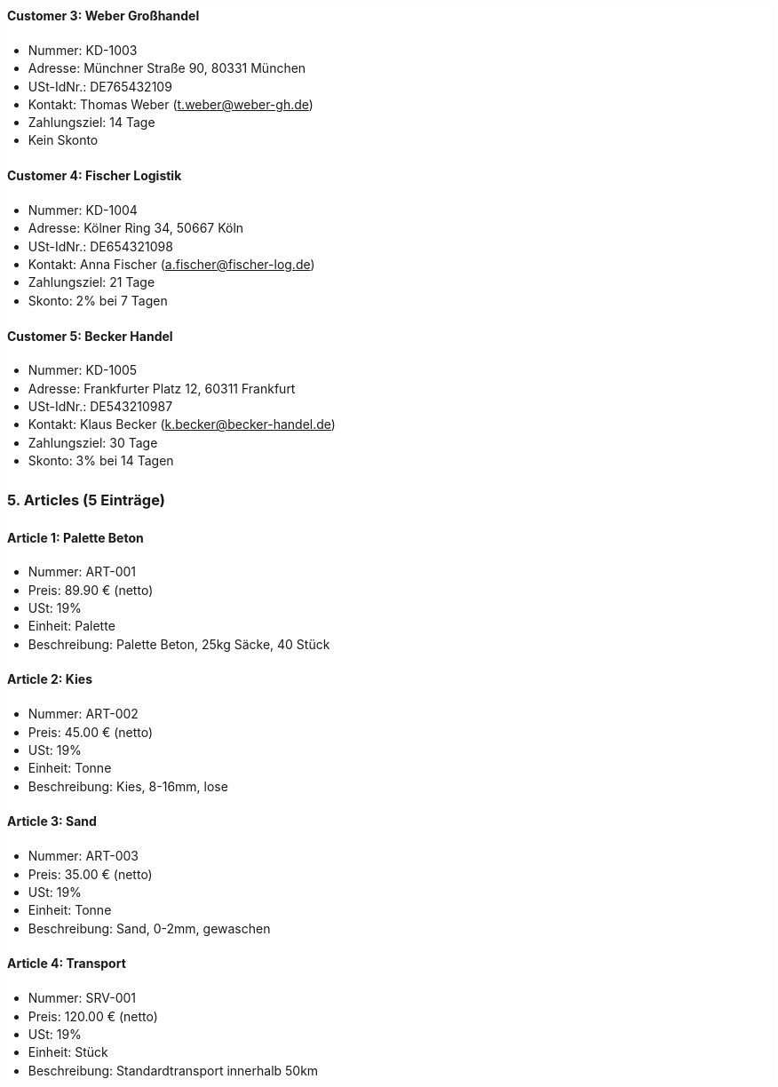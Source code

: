 #### Customer 3: Weber Großhandel
- Nummer: KD-1003
- Adresse: Münchner Straße 90, 80331 München
- USt-IdNr.: DE765432109
- Kontakt: Thomas Weber (t.weber@weber-gh.de)
- Zahlungsziel: 14 Tage
- Kein Skonto

#### Customer 4: Fischer Logistik
- Nummer: KD-1004
- Adresse: Kölner Ring 34, 50667 Köln
- USt-IdNr.: DE654321098
- Kontakt: Anna Fischer (a.fischer@fischer-log.de)
- Zahlungsziel: 21 Tage
- Skonto: 2% bei 7 Tagen

#### Customer 5: Becker Handel
- Nummer: KD-1005
- Adresse: Frankfurter Platz 12, 60311 Frankfurt
- USt-IdNr.: DE543210987
- Kontakt: Klaus Becker (k.becker@becker-handel.de)
- Zahlungsziel: 30 Tage
- Skonto: 3% bei 14 Tagen

### 5. Articles (5 Einträge)

#### Article 1: Palette Beton
- Nummer: ART-001
- Preis: 89.90 € (netto)
- USt: 19%
- Einheit: Palette
- Beschreibung: Palette Beton, 25kg Säcke, 40 Stück

#### Article 2: Kies
- Nummer: ART-002
- Preis: 45.00 € (netto)
- USt: 19%
- Einheit: Tonne
- Beschreibung: Kies, 8-16mm, lose

#### Article 3: Sand
- Nummer: ART-003
- Preis: 35.00 € (netto)
- USt: 19%
- Einheit: Tonne
- Beschreibung: Sand, 0-2mm, gewaschen

#### Article 4: Transport
- Nummer: SRV-001
- Preis: 120.00 € (netto)
- USt: 19%
- Einheit: Stück
- Beschreibung: Standardtransport innerhalb 50km
